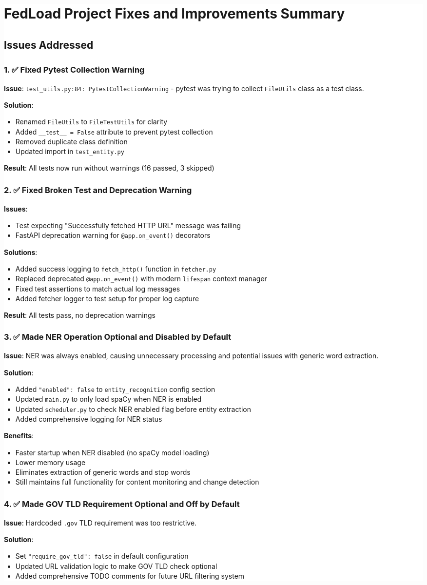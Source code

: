 # FedLoad Project Fixes and Improvements Summary

## Issues Addressed

### 1. ✅ Fixed Pytest Collection Warning
**Issue**: `test_utils.py:84: PytestCollectionWarning` - pytest was trying to collect `FileUtils` class as a test class.

**Solution**:
- Renamed `FileUtils` to `FileTestUtils` for clarity
- Added `__test__ = False` attribute to prevent pytest collection
- Removed duplicate class definition
- Updated import in `test_entity.py`

**Result**: All tests now run without warnings (16 passed, 3 skipped)

### 2. ✅ Fixed Broken Test and Deprecation Warning
**Issues**:
- Test expecting "Successfully fetched HTTP URL" message was failing
- FastAPI deprecation warning for `@app.on_event()` decorators

**Solutions**:
- Added success logging to `fetch_http()` function in `fetcher.py`
- Replaced deprecated `@app.on_event()` with modern `lifespan` context manager
- Fixed test assertions to match actual log messages
- Added fetcher logger to test setup for proper log capture

**Result**: All tests pass, no deprecation warnings

### 3. ✅ Made NER Operation Optional and Disabled by Default
**Issue**: NER was always enabled, causing unnecessary processing and potential issues with generic word extraction.

**Solution**:
- Added `"enabled": false` to `entity_recognition` config section
- Updated `main.py` to only load spaCy when NER is enabled
- Updated `scheduler.py` to check NER enabled flag before entity extraction
- Added comprehensive logging for NER status

**Benefits**:
- Faster startup when NER disabled (no spaCy model loading)
- Lower memory usage
- Eliminates extraction of generic words and stop words
- Still maintains full functionality for content monitoring and change detection

### 4. ✅ Made GOV TLD Requirement Optional and Off by Default
**Issue**: Hardcoded `.gov` TLD requirement was too restrictive.

**Solution**:
- Set `"require_gov_tld": false` in default configuration
- Updated URL validation logic to make GOV TLD check optional
- Added comprehensive TODO comments for future URL filtering system
